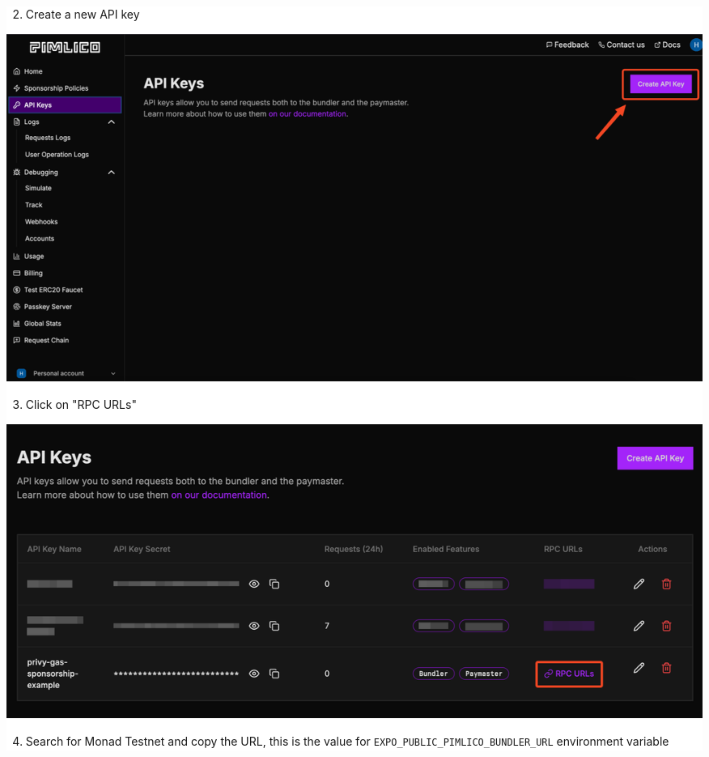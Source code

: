 2. Create a new API key

![create_api_key](/assets/readme/create_api_key.png)

3. Click on "RPC URLs"

![rpc_urls](/assets/readme/rpc_urls.png)

4. Search for Monad Testnet and copy the URL, this is the value for `EXPO_PUBLIC_PIMLICO_BUNDLER_URL` environment variable
